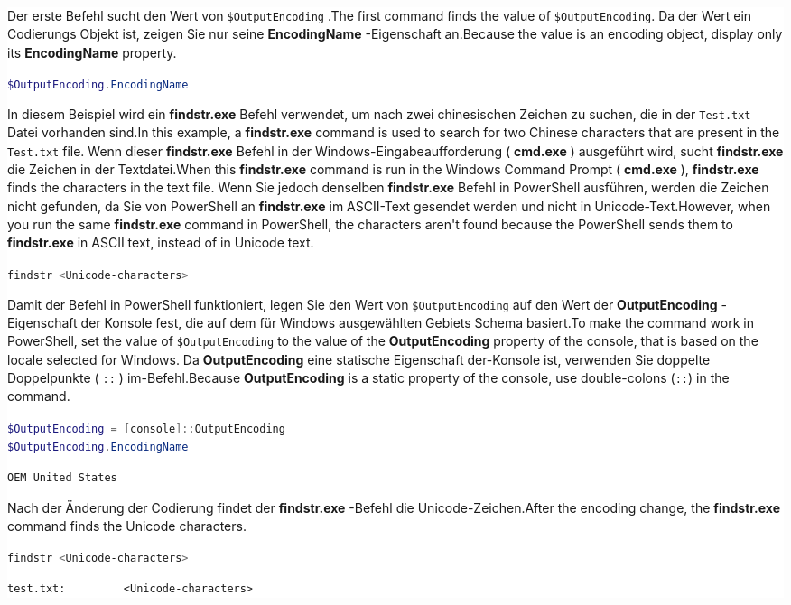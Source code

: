 <span data-ttu-id="4a655-356">Der erste Befehl sucht den Wert von `$OutputEncoding` .</span><span class="sxs-lookup"><span data-stu-id="4a655-356">The first command finds the value of `$OutputEncoding`.</span></span> <span data-ttu-id="4a655-357">Da der Wert ein Codierungs Objekt ist, zeigen Sie nur seine **EncodingName** -Eigenschaft an.</span><span class="sxs-lookup"><span data-stu-id="4a655-357">Because the value is an encoding object, display only its **EncodingName** property.</span></span>

```powershell
$OutputEncoding.EncodingName
```

<span data-ttu-id="4a655-358">In diesem Beispiel wird ein **findstr.exe** Befehl verwendet, um nach zwei chinesischen Zeichen zu suchen, die in der `Test.txt` Datei vorhanden sind.</span><span class="sxs-lookup"><span data-stu-id="4a655-358">In this example, a **findstr.exe** command is used to search for two Chinese characters that are present in the `Test.txt` file.</span></span> <span data-ttu-id="4a655-359">Wenn dieser **findstr.exe** Befehl in der Windows-Eingabeaufforderung ( **cmd.exe** ) ausgeführt wird, sucht **findstr.exe** die Zeichen in der Textdatei.</span><span class="sxs-lookup"><span data-stu-id="4a655-359">When this **findstr.exe** command is run in the Windows Command Prompt ( **cmd.exe** ), **findstr.exe** finds the characters in the text file.</span></span> <span data-ttu-id="4a655-360">Wenn Sie jedoch denselben **findstr.exe** Befehl in PowerShell ausführen, werden die Zeichen nicht gefunden, da Sie von PowerShell an **findstr.exe** im ASCII-Text gesendet werden und nicht in Unicode-Text.</span><span class="sxs-lookup"><span data-stu-id="4a655-360">However, when you run the same **findstr.exe** command in PowerShell, the characters aren't found because the PowerShell sends them to **findstr.exe** in ASCII text, instead of in Unicode text.</span></span>

```powershell
findstr <Unicode-characters>
```

<span data-ttu-id="4a655-361">Damit der Befehl in PowerShell funktioniert, legen Sie den Wert von `$OutputEncoding` auf den Wert der **OutputEncoding** -Eigenschaft der Konsole fest, die auf dem für Windows ausgewählten Gebiets Schema basiert.</span><span class="sxs-lookup"><span data-stu-id="4a655-361">To make the command work in PowerShell, set the value of `$OutputEncoding` to the value of the **OutputEncoding** property of the console, that is based on the locale selected for Windows.</span></span> <span data-ttu-id="4a655-362">Da **OutputEncoding** eine statische Eigenschaft der-Konsole ist, verwenden Sie doppelte Doppelpunkte ( `::` ) im-Befehl.</span><span class="sxs-lookup"><span data-stu-id="4a655-362">Because **OutputEncoding** is a static property of the console, use double-colons (`::`) in the command.</span></span>

```powershell
$OutputEncoding = [console]::OutputEncoding
$OutputEncoding.EncodingName
```

```Output
OEM United States
```

<span data-ttu-id="4a655-363">Nach der Änderung der Codierung findet der **findstr.exe** -Befehl die Unicode-Zeichen.</span><span class="sxs-lookup"><span data-stu-id="4a655-363">After the encoding change, the **findstr.exe** command finds the Unicode characters.</span></span>

```powershell
findstr <Unicode-characters>
```

```Output
test.txt:         <Unicode-characters>
```
